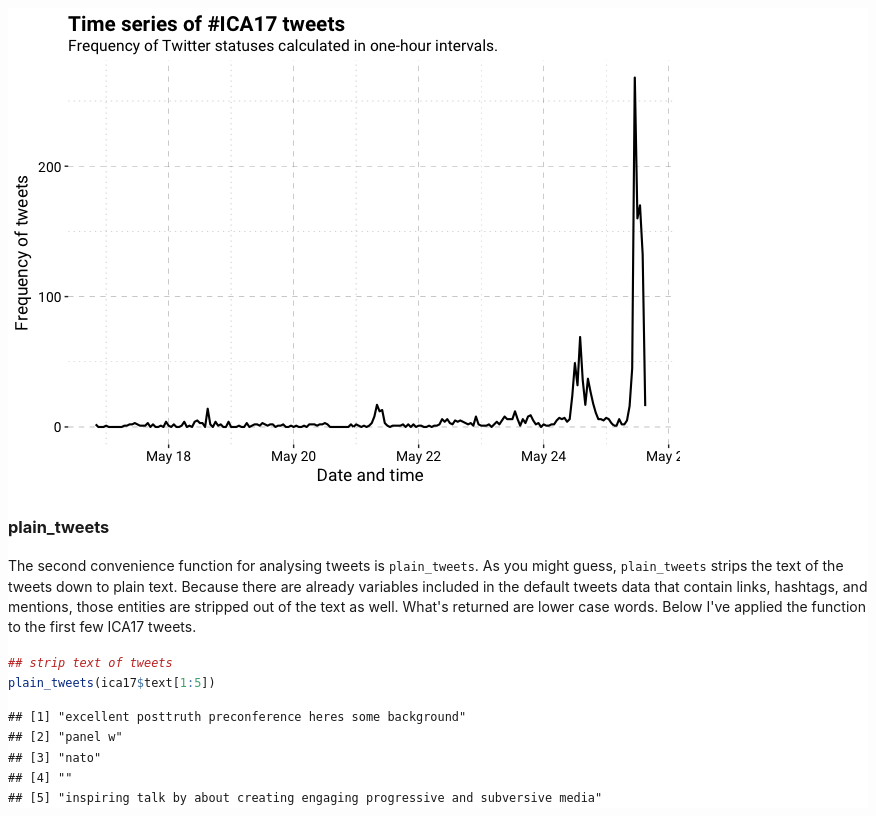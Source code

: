 ![](index_files/figure-markdown_github/unnamed-chunk-10-1.png)

### plain\_tweets

The second convenience function for analysing tweets is `plain_tweets`. As you might guess, `plain_tweets` strips the text of the tweets down to plain text. Because there are already variables included in the default tweets data that contain links, hashtags, and mentions, those entities are stripped out of the text as well. What's returned are lower case words. Below I've applied the function to the first few ICA17 tweets.

``` r
## strip text of tweets
plain_tweets(ica17$text[1:5])
```

    ## [1] "excellent posttruth preconference heres some background"                   
    ## [2] "panel w"                                                                   
    ## [3] "nato"                                                                      
    ## [4] ""                                                                          
    ## [5] "inspiring talk by about creating engaging progressive and subversive media"
